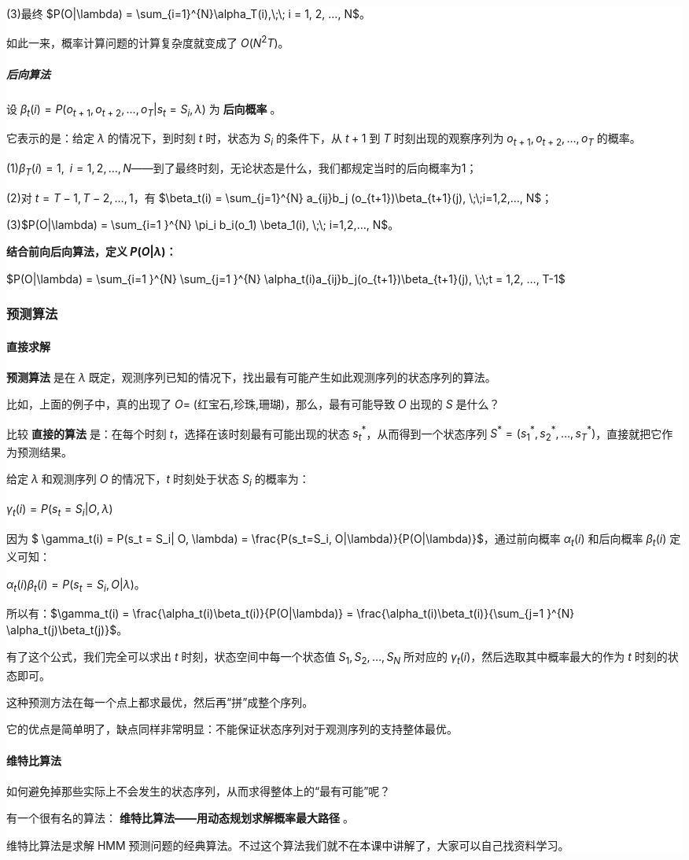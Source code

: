 (3)最终 $P(O|\lambda) = \sum_{i=1}^{N}\alpha_T(i),\;\; i = 1, 2, …, N$。

如此一来，概率计算问题的计算复杂度就变成了 $O(N^2T)$。

##### 后向算法

设 $\beta_t(i) = P(o_{t+1}, o_{t+2}, …, o_T|s_t =S_i, \lambda)$ 为 **后向概率** 。

它表示的是：给定 $\lambda$ 的情况下，到时刻 $t$ 时，状态为 $S_i$ 的条件下，从 $t+1$ 到 $T$ 时刻出现的观察序列为
$o_{t+1}, o_{t+2}, …, o_T$ 的概率。

(1)$\beta_T(i) = 1, \;\;i=1,2,…, N$——到了最终时刻，无论状态是什么，我们都规定当时的后向概率为$1$；

(2)对 $t = T-1, T-2, …, 1$，有 $\beta_t(i) = \sum_{j=1}^{N} a_{ij}b_j
(o_{t+1})\beta_{t+1}(j), \;\;i=1,2,…, N$；

(3)$P(O|\lambda) = \sum_{i=1 }^{N} \pi_i b_i(o_1) \beta_1(i), \;\; i=1,2,…,
N$。

**结合前向后向算法，定义 $P(O|\lambda)$：**

$P(O|\lambda) = \sum_{i=1 }^{N} \sum_{j=1 }^{N}
\alpha_t(i)a_{ij}b_j(o_{t+1})\beta_{t+1}(j), \;\;t = 1,2, …, T-1$

### 预测算法

#### 直接求解

**预测算法** 是在 $\lambda$ 既定，观测序列已知的情况下，找出最有可能产生如此观测序列的状态序列的算法。

比如，上面的例子中，真的出现了 $O$= (红宝石,珍珠,珊瑚)，那么，最有可能导致 $O$ 出现的 $S$ 是什么？

比较 **直接的算法** 是：在每个时刻 $t$，选择在该时刻最有可能出现的状态 $s_t^*$，从而得到一个状态序列 $S^*=(s_1^*,
s_2^*,…, s_T^*)$，直接就把它作为预测结果。

给定 $\lambda$ 和观测序列 $O$ 的情况下，$t$ 时刻处于状态 $S_i$ 的概率为：

$\gamma_t(i) = P(s_t=S_i |O,\lambda)$

因为 $ \gamma_t(i) = P(s_t = S_i| O, \lambda) = \frac{P(s_t=S_i,
O|\lambda)}{P(O|\lambda)}$，通过前向概率 $\alpha_t(i)$ 和后向概率 $\beta_t(i)$ 定义可知：

$\alpha_t(i) \beta_t(i) = P(s_t =S_i, O | \lambda)$。

所以有：$\gamma_t(i) = \frac{\alpha_t(i)\beta_t(i)}{P(O|\lambda)} =
\frac{\alpha_t(i)\beta_t(i)}{\sum_{j=1 }^{N} \alpha_t(j)\beta_t(j)}$。

有了这个公式，我们完全可以求出 $t$ 时刻，状态空间中每一个状态值 $S_1, S_2, …, S_N$ 所对应的
$\gamma_t(i)$，然后选取其中概率最大的作为 $t$ 时刻的状态即可。

这种预测方法在每一个点上都求最优，然后再“拼”成整个序列。

它的优点是简单明了，缺点同样非常明显：不能保证状态序列对于观测序列的支持整体最优。

#### 维特比算法

如何避免掉那些实际上不会发生的状态序列，从而求得整体上的“最有可能”呢？

有一个很有名的算法： **维特比算法——用动态规划求解概率最大路径** 。

维特比算法是求解 HMM 预测问题的经典算法。不过这个算法我们就不在本课中讲解了，大家可以自己找资料学习。
